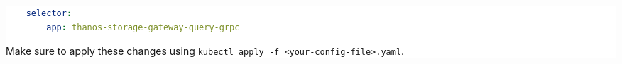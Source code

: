 ```yaml
    selector:
        app: thanos-storage-gateway-query-grpc
```

Make sure to apply these changes using `kubectl apply -f <your-config-file>.yaml`.